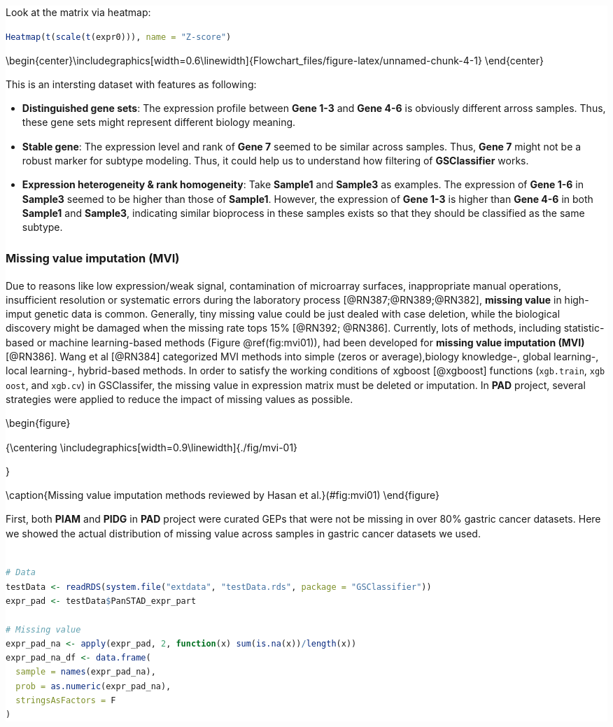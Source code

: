 Look at the matrix via heatmap:


```r
Heatmap(t(scale(t(expr0))), name = "Z-score")
```



\begin{center}\includegraphics[width=0.6\linewidth]{Flowchart_files/figure-latex/unnamed-chunk-4-1} \end{center}

This is an intersting dataset with features as following:

-   **Distinguished gene sets**: The expression profile between **Gene 1-3** and **Gene 4-6** is obviously different arross samples. Thus, these gene sets might represent different biology meaning.

-   **Stable gene**: The expression level and rank of **Gene 7** seemed to be similar across samples. Thus, **Gene 7** might not be a robust marker for subtype modeling. Thus, it could help us to understand how filtering of **GSClassifier** works.

-   **Expression heterogeneity & rank homogeneity**: Take **Sample1** and **Sample3** as examples. The expression of **Gene 1-6** in **Sample3** seemed to be higher than those of **Sample1**. However, the expression of **Gene 1-3** is higher than **Gene 4-6** in both **Sample1** and **Sample3**, indicating similar bioprocess in these samples exists so that they should be classified as the same subtype.

### Missing value imputation (MVI)



Due to reasons like low expression/weak signal, contamination of microarray surfaces, inappropriate manual operations, insufficient resolution or systematic errors during the laboratory process [@RN387;@RN389;@RN382], **missing value** in high-imput genetic data is common. Generally, tiny missing value could be just dealed with case deletion, while the biological discovery might be damaged when the missing rate tops 15% [@RN392; @RN386]. Currently, lots of methods, including statistic-based or machine learning-based methods (Figure \@ref(fig:mvi01)), had been developed for **missing value imputation (MVI)** [@RN386]. Wang et al [@RN384] categorized MVI methods into simple (zeros or average),biology knowledge-, global learning-, local learning-, hybrid-based methods. In order to satisfy the working conditions of xgboost [@xgboost] functions (`xgb.train`, `xgboost`, and `xgb.cv`) in GSClassifer, the missing value in expression matrix must be deleted or imputation. In **PAD** project, several strategies were applied to reduce the impact of missing values as possible. 

\begin{figure}

{\centering \includegraphics[width=0.9\linewidth]{./fig/mvi-01} 

}

\caption{Missing value imputation methods reviewed by Hasan et al.}(\#fig:mvi01)
\end{figure}

First, both **PIAM** and **PIDG** in **PAD** project were curated GEPs that were not be missing in over 80% gastric cancer datasets. Here we showed the actual distribution of missing value across samples in gastric cancer datasets we used.


```r

# Data
testData <- readRDS(system.file("extdata", "testData.rds", package = "GSClassifier"))
expr_pad <- testData$PanSTAD_expr_part

# Missing value
expr_pad_na <- apply(expr_pad, 2, function(x) sum(is.na(x))/length(x))
expr_pad_na_df <- data.frame(
  sample = names(expr_pad_na),
  prob = as.numeric(expr_pad_na),
  stringsAsFactors = F
)
```
